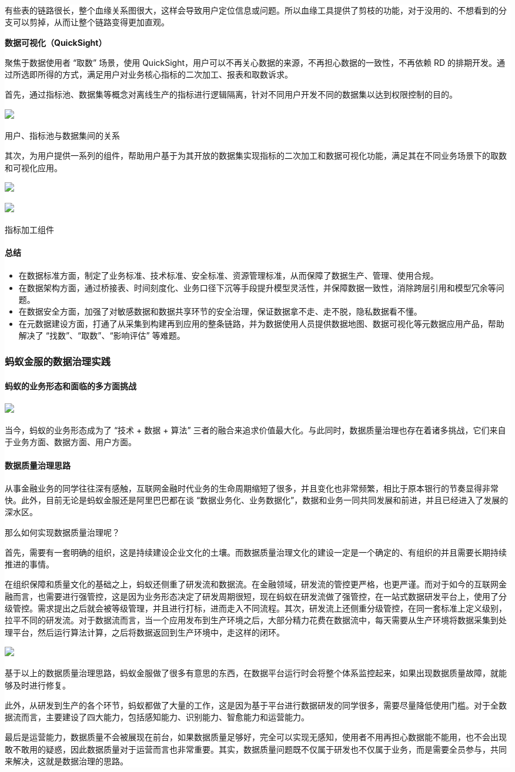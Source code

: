 有些表的链路很长，整个血缘关系图很大，这样会导致用户定位信息或问题。所以血缘工具提供了剪枝的功能，对于没用的、不想看到的分支可以剪掉，从而让整个链路变得更加直观。

**数据可视化（QuickSight）**

聚焦于数据使用者 “取数” 场景，使用 QuickSight，用户可以不再关心数据的来源，不再担心数据的一致性，不再依赖 RD 的排期开发。通过所选即所得的方式，满足用户对业务核心指标的二次加工、报表和取数诉求。

首先，通过指标池、数据集等概念对离线生产的指标进行逻辑隔离，针对不同用户开发不同的数据集以达到权限控制的目的。

![](https://mmbiz.qpic.cn/mmbiz_png/sq2uE6cicHYz1eqdibEZZzmHARhefic0I3IeMvd625lpqIWoCic6icicv3xE1AZR8a2WZB7s1kj9n0gcTrRCAhNYLib6A/640?wx_fmt=png)

用户、指标池与数据集间的关系

其次，为用户提供一系列的组件，帮助用户基于为其开放的数据集实现指标的二次加工和数据可视化功能，满足其在不同业务场景下的取数和可视化应用。

![](https://mmbiz.qpic.cn/mmbiz_jpg/sq2uE6cicHYz1eqdibEZZzmHARhefic0I3ItX1bTYv5CV7W2HwMh6JrfNx630yDyCkfIzdic89DumyMGXJeQExibvnw/640?wx_fmt=jpeg)

![](https://mmbiz.qpic.cn/mmbiz_jpg/sq2uE6cicHYz1eqdibEZZzmHARhefic0I3IBiaFU9CZUhKe6QxBY6sK0lYKSbUqbLtafBVJqrZC2qKW3NGuDJXbNIw/640?wx_fmt=jpeg)

指标加工组件

#### 总结

-   在数据标准方面，制定了业务标准、技术标准、安全标准、资源管理标准，从而保障了数据生产、管理、使用合规。
-   在数据架构方面，通过桥接表、时间刻度化、业务口径下沉等手段提升模型灵活性，并保障数据一致性，消除跨层引用和模型冗余等问题。
-   在数据安全方面，加强了对敏感数据和数据共享环节的安全治理，保证数据拿不走、走不脱，隐私数据看不懂。
-   在元数据建设方面，打通了从采集到构建再到应用的整条链路，并为数据使用人员提供数据地图、数据可视化等元数据应用产品，帮助解决了 “找数”、“取数”、“影响评估” 等难题。

### 蚂蚁金服的数据治理实践

#### 蚂蚁的业务形态和面临的多方面挑战

![](https://mmbiz.qpic.cn/mmbiz_jpg/sq2uE6cicHYz1eqdibEZZzmHARhefic0I3Im1YKTNJa4FEa0bCHXPFcJxssfqWom2J4FdZpfILxyT88ib8BrdWe3rg/640?wx_fmt=jpeg)

当今，蚂蚁的业务形态成为了 “技术 + 数据 + 算法” 三者的融合来追求价值最大化。与此同时，数据质量治理也存在着诸多挑战，它们来自于业务方面、数据方面、用户方面。

#### 数据质量治理思路

从事金融业务的同学往往深有感触，互联网金融时代业务的生命周期缩短了很多，并且变化也非常频繁，相比于原本银行的节奏显得非常快。此外，目前无论是蚂蚁金服还是阿里巴巴都在谈 “数据业务化、业务数据化”，数据和业务一同共同发展和前进，并且已经进入了发展的深水区。

那么如何实现数据质量治理呢？

首先，需要有一套明确的组织，这是持续建设企业文化的土壤。而数据质量治理文化的建设一定是一个确定的、有组织的并且需要长期持续推进的事情。

在组织保障和质量文化的基础之上，蚂蚁还侧重了研发流和数据流。在金融领域，研发流的管控更严格，也更严谨。而对于如今的互联网金融而言，也需要进行强管控，这是因为业务形态决定了研发周期很短，现在蚂蚁在研发流做了强管控，在一站式数据研发平台上，使用了分级管控。需求提出之后就会被等级管理，并且进行打标，进而走入不同流程。其次，研发流上还侧重分级管控，在同一套标准上定义级别，拉平不同的研发流。对于数据流而言，当一个应用发布到生产环境之后，大部分精力花费在数据流中，每天需要从生产环境将数据采集到处理平台，然后运行算法计算，之后将数据返回到生产环境中，走这样的闭环。

![](https://mmbiz.qpic.cn/mmbiz_jpg/sq2uE6cicHYz1eqdibEZZzmHARhefic0I3IREDQAVUSOoRicCbfq27ASfBNTc3F2p0WbZETWXOia8HljmAUDEzjQ7pw/640?wx_fmt=jpeg)

基于以上的数据质量治理思路，蚂蚁金服做了很多有意思的东西，在数据平台运行时会将整个体系监控起来，如果出现数据质量故障，就能够及时进行修复。

此外，从研发到生产的各个环节，蚂蚁都做了大量的工作，这是因为基于平台进行数据研发的同学很多，需要尽量降低使用门槛。对于全数据流而言，主要建设了四大能力，包括感知能力、识别能力、智愈能力和运营能力。

最后是运营能力，数据质量不会被展现在前台，如果数据质量足够好，完全可以实现无感知，使用者不用再担心数据能不能用，也不会出现敢不敢用的疑惑，因此数据质量对于运营而言也非常重要。其实，数据质量问题既不仅属于研发也不仅属于业务，而是需要全员参与，共同来解决，这就是数据治理的思路。
